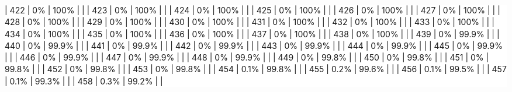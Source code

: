 | 422 | 0% | 100% |  |
| 423 | 0% | 100% |  |
| 424 | 0% | 100% |  |
| 425 | 0% | 100% |  |
| 426 | 0% | 100% |  |
| 427 | 0% | 100% |  |
| 428 | 0% | 100% |  |
| 429 | 0% | 100% |  |
| 430 | 0% | 100% |  |
| 431 | 0% | 100% |  |
| 432 | 0% | 100% |  |
| 433 | 0% | 100% |  |
| 434 | 0% | 100% |  |
| 435 | 0% | 100% |  |
| 436 | 0% | 100% |  |
| 437 | 0% | 100% |  |
| 438 | 0% | 100% |  |
| 439 | 0% | 99.9% |  |
| 440 | 0% | 99.9% |  |
| 441 | 0% | 99.9% |  |
| 442 | 0% | 99.9% |  |
| 443 | 0% | 99.9% |  |
| 444 | 0% | 99.9% |  |
| 445 | 0% | 99.9% |  |
| 446 | 0% | 99.9% |  |
| 447 | 0% | 99.9% |  |
| 448 | 0% | 99.9% |  |
| 449 | 0% | 99.8% |  |
| 450 | 0% | 99.8% |  |
| 451 | 0% | 99.8% |  |
| 452 | 0% | 99.8% |  |
| 453 | 0% | 99.8% |  |
| 454 | 0.1% | 99.8% |  |
| 455 | 0.2% | 99.6% |  |
| 456 | 0.1% | 99.5% |  |
| 457 | 0.1% | 99.3% |  |
| 458 | 0.3% | 99.2% |  |